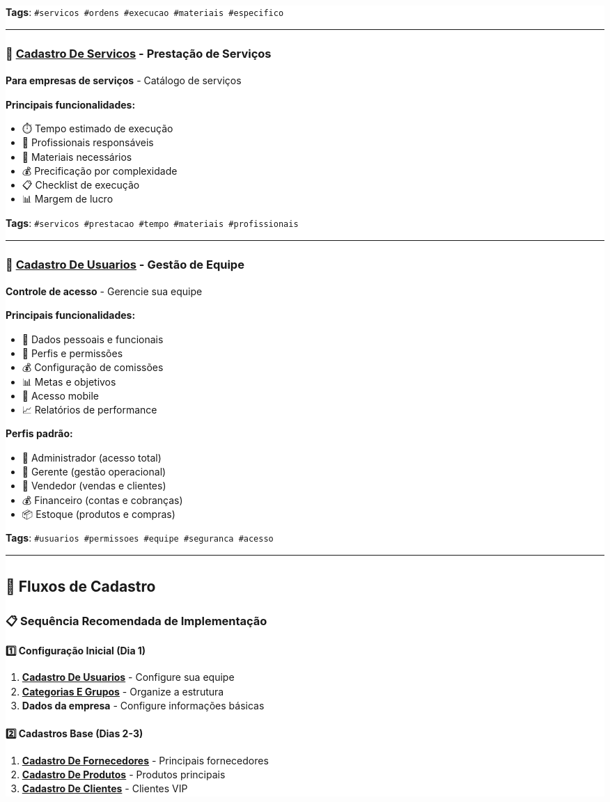 **Tags**: `#servicos #ordens #execucao #materiais #especifico`

---

### 🔧 **[Cadastro De Servicos](cadastro-de-servicos.md)** - Prestação de Serviços
**Para empresas de serviços** - Catálogo de serviços

**Principais funcionalidades:**
- ⏱️ Tempo estimado de execução
- 👥 Profissionais responsáveis
- 🔧 Materiais necessários
- 💰 Precificação por complexidade
- 📋 Checklist de execução
- 📊 Margem de lucro

**Tags**: `#servicos #prestacao #tempo #materiais #profissionais`

---

### 👥 **[Cadastro De Usuarios](cadastro-de-usuarios.md)** - Gestão de Equipe
**Controle de acesso** - Gerencie sua equipe

**Principais funcionalidades:**
- 👤 Dados pessoais e funcionais
- 🔐 Perfis e permissões
- 💰 Configuração de comissões
- 📊 Metas e objetivos
- 📱 Acesso mobile
- 📈 Relatórios de performance

**Perfis padrão:**
- 👑 Administrador (acesso total)
- 👔 Gerente (gestão operacional)
- 💼 Vendedor (vendas e clientes)
- 💰 Financeiro (contas e cobranças)
- 📦 Estoque (produtos e compras)

**Tags**: `#usuarios #permissoes #equipe #seguranca #acesso`

---

## 🔄 Fluxos de Cadastro

### 📋 **Sequência Recomendada de Implementação**

#### **1️⃣ Configuração Inicial (Dia 1)**
1. **[Cadastro De Usuarios](cadastro-de-usuarios.md)** - Configure sua equipe
2. **[Categorias E Grupos](categorias-e-grupos.md)** - Organize a estrutura
3. **Dados da empresa** - Configure informações básicas

#### **2️⃣ Cadastros Base (Dias 2-3)**
1. **[Cadastro De Fornecedores](cadastro-de-fornecedores.md)** - Principais fornecedores
2. **[Cadastro De Produtos](cadastro-de-produtos.md)** - Produtos principais
3. **[Cadastro De Clientes](cadastro-de-clientes.md)** - Clientes VIP
